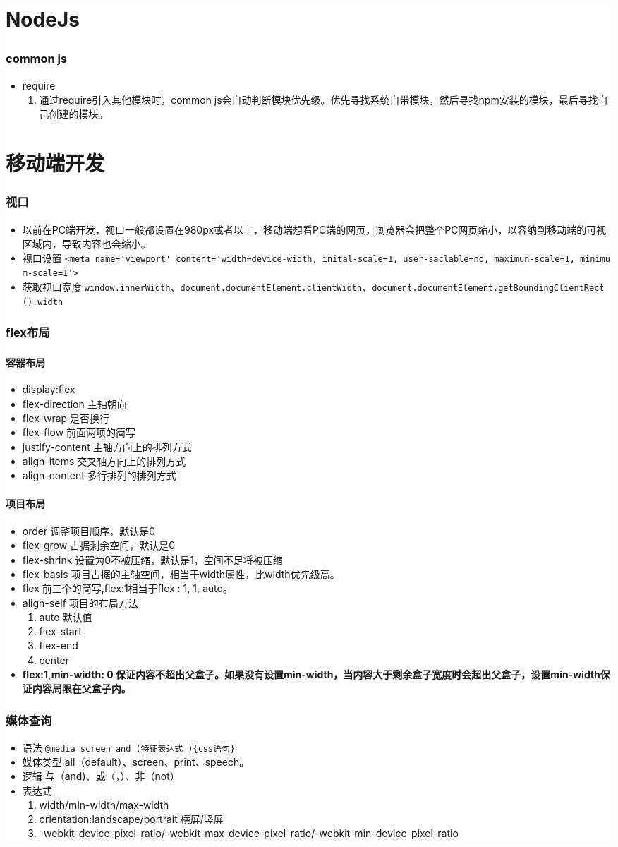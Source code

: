 # NodeJs

### common js

+ require
  1. 通过require引入其他模块时，common js会自动判断模块优先级。优先寻找系统自带模块，然后寻找npm安装的模块，最后寻找自己创建的模块。

# 移动端开发

### 视口

+ 以前在PC端开发，视口一般都设置在980px或者以上，移动端想看PC端的网页，浏览器会把整个PC网页缩小，以容纳到移动端的可视区域内，导致内容也会缩小。
+ 视口设置 ``<meta name='viewport' content='width=device-width, inital-scale=1, user-saclable=no, maximun-scale=1, minimum-scale=1'>``
+ 获取视口宽度  ``window.innerWidth``、``document.documentElement.clientWidth``、``document.documentElement.getBoundingClientRect().width``

### flex布局

#### 容器布局

+ display:flex
+  flex-direction 主轴朝向 
+ flex-wrap 是否换行
+  flex-flow 前面两项的简写
+  justify-content 主轴方向上的排列方式
+ align-items 交叉轴方向上的排列方式
+  align-content 多行排列的排列方式

#### 项目布局

+ order 调整项目顺序，默认是0
+ flex-grow 占据剩余空间，默认是0
+ flex-shrink 设置为0不被压缩，默认是1，空间不足将被压缩
+ flex-basis 项目占据的主轴空间，相当于width属性，比width优先级高。
+ flex 前三个的简写,flex:1相当于flex : 1, 1, auto。
+ align-self  项目的布局方法
  1. auto 默认值
  2. flex-start
  3. flex-end
  4. center
+ **flex:1,min-width: 0 保证内容不超出父盒子。如果没有设置min-width，当内容大于剩余盒子宽度时会超出父盒子，设置min-width保证内容局限在父盒子内。**

### 媒体查询

+ 语法 ``@media screen and (特征表达式 ){css语句}``
+ 媒体类型  all（default）、screen、print、speech。
+ 逻辑  与（and)、或（，）、非（not）
+ 表达式
  1. width/min-width/max-width
  2. orientation:landscape/portrait   横屏/竖屏
  3. -webkit-device-pixel-ratio/-webkit-max-device-pixel-ratio/-webkit-min-device-pixel-ratio
